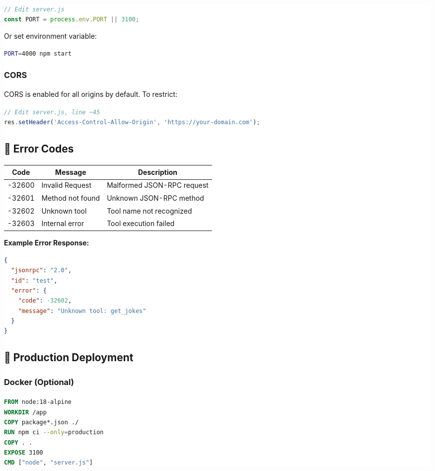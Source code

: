 ```javascript
// Edit server.js
const PORT = process.env.PORT || 3100;
```

Or set environment variable:

```bash
PORT=4000 npm start
```

### CORS

CORS is enabled for all origins by default. To restrict:

```javascript
// Edit server.js, line ~45
res.setHeader('Access-Control-Allow-Origin', 'https://your-domain.com');
```

## 📝 Error Codes

| Code    | Message              | Description                          |
|---------|----------------------|--------------------------------------|
| -32600  | Invalid Request      | Malformed JSON-RPC request           |
| -32601  | Method not found     | Unknown JSON-RPC method              |
| -32602  | Unknown tool         | Tool name not recognized             |
| -32603  | Internal error       | Tool execution failed                |

**Example Error Response:**
```json
{
  "jsonrpc": "2.0",
  "id": "test",
  "error": {
    "code": -32602,
    "message": "Unknown tool: get_jokes"
  }
}
```

## 🚀 Production Deployment

### Docker (Optional)

```dockerfile
FROM node:18-alpine
WORKDIR /app
COPY package*.json ./
RUN npm ci --only=production
COPY . .
EXPOSE 3100
CMD ["node", "server.js"]
```
